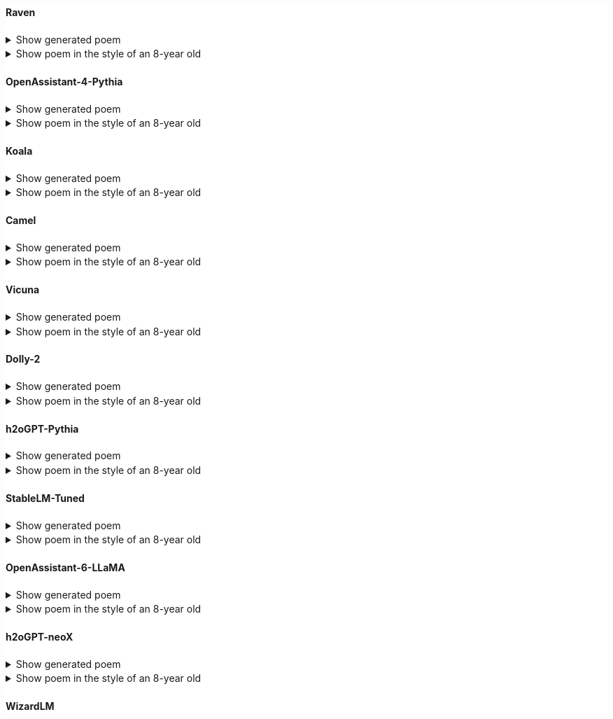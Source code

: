 #### Raven

<details><summary>Show generated poem</summary></details>

<details><summary>Show poem in the style of an 8-year old</summary></details>

#### OpenAssistant-4-Pythia

<details><summary>Show generated poem</summary></details>

<details><summary>Show poem in the style of an 8-year old</summary></details>

#### Koala

<details><summary>Show generated poem</summary></details>

<details><summary>Show poem in the style of an 8-year old</summary></details>

#### Camel

<details><summary>Show generated poem</summary></details>

<details><summary>Show poem in the style of an 8-year old</summary></details>

#### Vicuna

<details><summary>Show generated poem</summary></details>

<details><summary>Show poem in the style of an 8-year old</summary></details>

#### Dolly-2

<details><summary>Show generated poem</summary></details>

<details><summary>Show poem in the style of an 8-year old</summary></details>

#### h2oGPT-Pythia

<details><summary>Show generated poem</summary></details>

<details><summary>Show poem in the style of an 8-year old</summary></details>

#### StableLM-Tuned

<details><summary>Show generated poem</summary></details>

<details><summary>Show poem in the style of an 8-year old</summary></details>

#### OpenAssistant-6-LLaMA

<details><summary>Show generated poem</summary></details>

<details><summary>Show poem in the style of an 8-year old</summary></details>

#### h2oGPT-neoX

<details><summary>Show generated poem</summary></details>

<details><summary>Show poem in the style of an 8-year old</summary></details>

#### WizardLM
